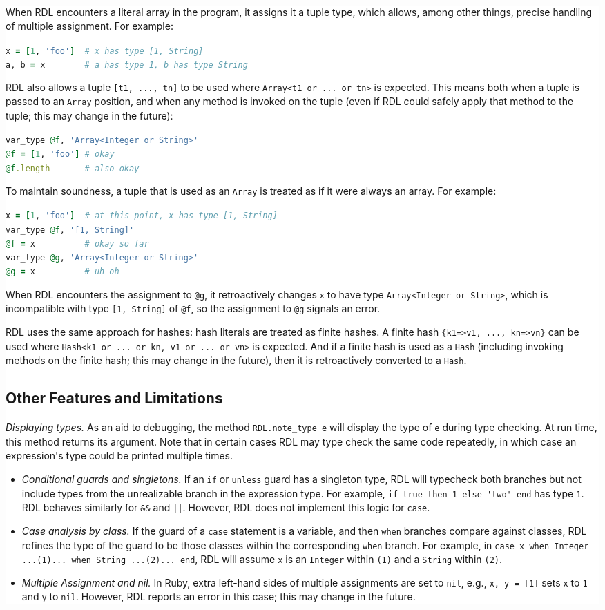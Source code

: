 When RDL encounters a literal array in the program, it assigns it a tuple type, which allows, among other things, precise handling of multiple assignment. For example:

```ruby
x = [1, 'foo']  # x has type [1, String]
a, b = x        # a has type 1, b has type String  
```

RDL also allows a tuple `[t1, ..., tn]` to be used where `Array<t1 or ... or tn>` is expected. This means both when a tuple is passed to an `Array` position, and when any method is invoked on the tuple (even if RDL could safely apply that method to the tuple; this may change in the future):

```ruby
var_type @f, 'Array<Integer or String>'
@f = [1, 'foo'] # okay
@f.length       # also okay
```

To maintain soundness, a tuple that is used as an `Array` is treated as if it were always an array. For example:

```ruby
x = [1, 'foo']  # at this point, x has type [1, String]
var_type @f, '[1, String]'
@f = x          # okay so far
var_type @g, 'Array<Integer or String>'
@g = x          # uh oh
```

When RDL encounters the assignment to `@g`, it retroactively changes `x` to have type `Array<Integer or String>`, which is incompatible with type `[1, String]` of `@f`, so the assignment to `@g` signals an error.

RDL uses the same approach for hashes: hash literals are treated as finite hashes. A finite hash `{k1=>v1, ..., kn=>vn}` can be used where `Hash<k1 or ... or kn, v1 or ... or vn>` is expected. And if a finite hash is used as a `Hash` (including invoking methods on the finite hash; this may change in the future), then it is retroactively converted to a `Hash`.

## Other Features and Limitations

*Displaying types.* As an aid to debugging, the method `RDL.note_type e` will display the type of `e` during type checking. At run time, this method returns its argument. Note that in certain cases RDL may type check the same code repeatedly, in which case an expression's type could be printed multiple times.

* *Conditional guards and singletons.* If an `if` or `unless` guard has a singleton type, RDL will typecheck both branches but not include types from the unrealizable branch in the expression type. For example, `if true then 1 else 'two' end` has type `1`. RDL behaves similarly for `&&` and `||`. However, RDL does not implement this logic for `case`.

* *Case analysis by class.* If the guard of a `case` statement is a variable, and then `when` branches compare against classes, RDL refines the type of the guard to be those classes within the corresponding `when` branch. For example, in `case x when Integer ...(1)... when String ...(2)... end`, RDL will assume `x` is an `Integer` within `(1)` and a `String` within `(2)`.

* *Multiple Assignment and nil.* In Ruby, extra left-hand sides of multiple assignments are set to `nil`, e.g., `x, y = [1]` sets `x` to `1` and `y` to `nil`. However, RDL reports an error in this case; this may change in the future.
